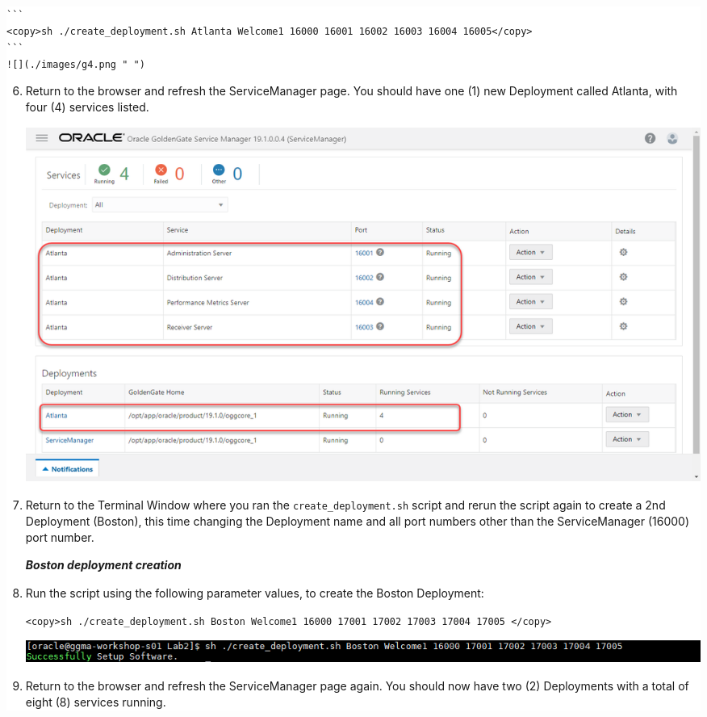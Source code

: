     ```
    <copy>sh ./create_deployment.sh Atlanta Welcome1 16000 16001 16002 16003 16004 16005</copy>
    ```
    ![](./images/g4.png " ")

6.	Return to the browser and refresh the ServiceManager page. You should have one (1) new Deployment called Atlanta, with four (4) services listed.

    ![](./images/g5.png " ")

7.	Return to the Terminal Window where you ran the `create_deployment.sh` script and rerun the script again to create a 2nd Deployment (Boston), this time changing the Deployment name and all port numbers other than the ServiceManager (16000) port number.

    ***Boston deployment creation***

8. Run the script using the following parameter values, to create the Boston Deployment:

    ```
    <copy>sh ./create_deployment.sh Boston Welcome1 16000 17001 17002 17003 17004 17005 </copy>
    ```

    ![](./images/g6.png " ")

9.	Return to the browser and refresh the ServiceManager page again. You should now have two (2) Deployments with a total of eight (8) services running.
